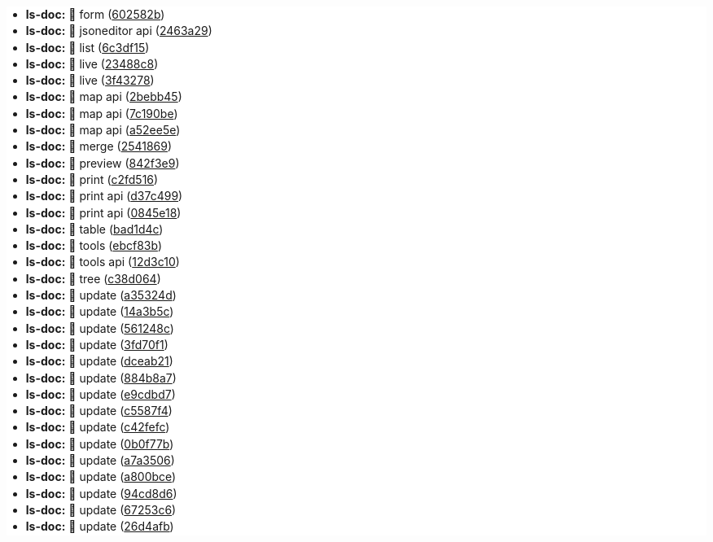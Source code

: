 * **ls-doc:** 🚀 form ([602582b](https://github.com/DTFN/ls-components-plus/commit/602582bceb2cd23f0bbaa3960e7779068e46c298))
* **ls-doc:** 🚀 jsoneditor api ([2463a29](https://github.com/DTFN/ls-components-plus/commit/2463a295dbbe4d2890cf0626e25a07118878ceb4))
* **ls-doc:** 🚀 list ([6c3df15](https://github.com/DTFN/ls-components-plus/commit/6c3df1521ce1ae3c10631f61c3e516bd831d4982))
* **ls-doc:** 🚀 live ([23488c8](https://github.com/DTFN/ls-components-plus/commit/23488c88243e1f009ff079c2ec2a8dc90f232f3e))
* **ls-doc:** 🚀 live ([3f43278](https://github.com/DTFN/ls-components-plus/commit/3f43278853116be9f42ea465246e8f0b82e7d273))
* **ls-doc:** 🚀 map api ([2bebb45](https://github.com/DTFN/ls-components-plus/commit/2bebb45514a9ec7c58b32aeba497dbcce3a54870))
* **ls-doc:** 🚀 map api ([7c190be](https://github.com/DTFN/ls-components-plus/commit/7c190be74995be70c747e759b150ee673a2c4e3e))
* **ls-doc:** 🚀 map api ([a52ee5e](https://github.com/DTFN/ls-components-plus/commit/a52ee5ec4bd9ae660b0294f0a6de1d3c3b20caa6))
* **ls-doc:** 🚀 merge ([2541869](https://github.com/DTFN/ls-components-plus/commit/25418690e0120cd5e36567350f38743687574640))
* **ls-doc:** 🚀 preview ([842f3e9](https://github.com/DTFN/ls-components-plus/commit/842f3e98c07f0d032d90c4eda1e8262fd763793c))
* **ls-doc:** 🚀 print ([c2fd516](https://github.com/DTFN/ls-components-plus/commit/c2fd516f141837f6d144a8a71380e9297554522f))
* **ls-doc:** 🚀 print api ([d37c499](https://github.com/DTFN/ls-components-plus/commit/d37c499781bf1845b5b474bce84fc4c1ae541349))
* **ls-doc:** 🚀 print api ([0845e18](https://github.com/DTFN/ls-components-plus/commit/0845e1823a017f29ee82e890bc5226f7a726abc2))
* **ls-doc:** 🚀 table ([bad1d4c](https://github.com/DTFN/ls-components-plus/commit/bad1d4ca15dbeddee41a658b19de072afed89e15))
* **ls-doc:** 🚀 tools ([ebcf83b](https://github.com/DTFN/ls-components-plus/commit/ebcf83be77b6b797df65a21b9dcad2065e6d4c19))
* **ls-doc:** 🚀 tools api ([12d3c10](https://github.com/DTFN/ls-components-plus/commit/12d3c104e848564619d58f9b6c0372a1f736892f))
* **ls-doc:** 🚀 tree ([c38d064](https://github.com/DTFN/ls-components-plus/commit/c38d0645c17c85f453e468a452acd16e3e1498b9))
* **ls-doc:** 🚀 update ([a35324d](https://github.com/DTFN/ls-components-plus/commit/a35324dd9e659ed89543eb40fdb62b851b71bf0c))
* **ls-doc:** 🚀 update ([14a3b5c](https://github.com/DTFN/ls-components-plus/commit/14a3b5c20043786ab75eb68871ddfa25c43452e5))
* **ls-doc:** 🚀 update ([561248c](https://github.com/DTFN/ls-components-plus/commit/561248cf3ad670094c2e37afe87c51adae196fbf))
* **ls-doc:** 🚀 update ([3fd70f1](https://github.com/DTFN/ls-components-plus/commit/3fd70f131de675d7d4af4fa8b70e1129a330666e))
* **ls-doc:** 🚀 update ([dceab21](https://github.com/DTFN/ls-components-plus/commit/dceab21dbf29fb99a5517a67f3ed60979b85fcd4))
* **ls-doc:** 🚀 update ([884b8a7](https://github.com/DTFN/ls-components-plus/commit/884b8a7bae3aecafca1111b51c0ff18d263728a1))
* **ls-doc:** 🚀 update ([e9cdbd7](https://github.com/DTFN/ls-components-plus/commit/e9cdbd70472dd7aa66f0e5d575e3794046310236))
* **ls-doc:** 🚀 update ([c5587f4](https://github.com/DTFN/ls-components-plus/commit/c5587f4de2501686107a25ff34252db3babd96e3))
* **ls-doc:** 🚀 update ([c42fefc](https://github.com/DTFN/ls-components-plus/commit/c42fefccb163a8987aa7fe1cc77247a785119d4e))
* **ls-doc:** 🚀 update ([0b0f77b](https://github.com/DTFN/ls-components-plus/commit/0b0f77b5e7e1cc2a5d286781edb4d509e4d3670e))
* **ls-doc:** 🚀 update ([a7a3506](https://github.com/DTFN/ls-components-plus/commit/a7a35066a303af77a9f384bb6d873f967657f9a7))
* **ls-doc:** 🚀 update ([a800bce](https://github.com/DTFN/ls-components-plus/commit/a800bceb113f763f75fa14f49419e275286c99c5))
* **ls-doc:** 🚀 update ([94cd8d6](https://github.com/DTFN/ls-components-plus/commit/94cd8d6e3e204cc09b2c35f102ad4fb2e16ee4b6))
* **ls-doc:** 🚀 update ([67253c6](https://github.com/DTFN/ls-components-plus/commit/67253c6f645aae3f3b7c570c8ff5a14e54c69403))
* **ls-doc:** 🚀 update ([26d4afb](https://github.com/DTFN/ls-components-plus/commit/26d4afb973caa34bf067edf9d711b792522215e9))